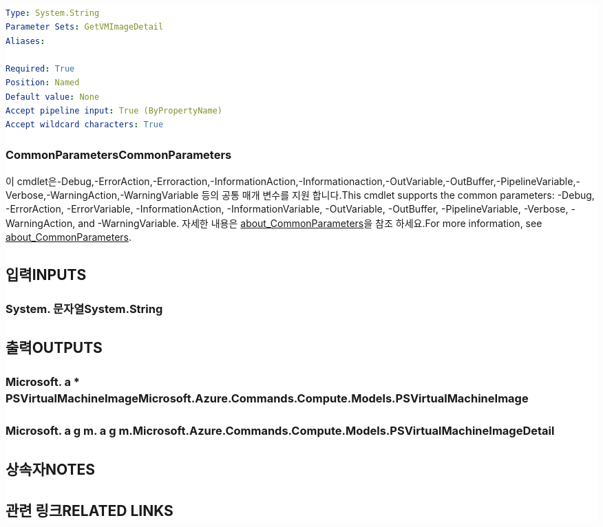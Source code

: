 ```yaml
Type: System.String
Parameter Sets: GetVMImageDetail
Aliases:

Required: True
Position: Named
Default value: None
Accept pipeline input: True (ByPropertyName)
Accept wildcard characters: True
```

### <span data-ttu-id="9ea9c-134">CommonParameters</span><span class="sxs-lookup"><span data-stu-id="9ea9c-134">CommonParameters</span></span>
<span data-ttu-id="9ea9c-135">이 cmdlet은-Debug,-ErrorAction,-Erroraction,-InformationAction,-Informationaction,-OutVariable,-OutBuffer,-PipelineVariable,-Verbose,-WarningAction,-WarningVariable 등의 공통 매개 변수를 지원 합니다.</span><span class="sxs-lookup"><span data-stu-id="9ea9c-135">This cmdlet supports the common parameters: -Debug, -ErrorAction, -ErrorVariable, -InformationAction, -InformationVariable, -OutVariable, -OutBuffer, -PipelineVariable, -Verbose, -WarningAction, and -WarningVariable.</span></span> <span data-ttu-id="9ea9c-136">자세한 내용은 [about_CommonParameters](https://go.microsoft.com/fwlink/?LinkID=113216)을 참조 하세요.</span><span class="sxs-lookup"><span data-stu-id="9ea9c-136">For more information, see [about_CommonParameters](https://go.microsoft.com/fwlink/?LinkID=113216).</span></span>

## <span data-ttu-id="9ea9c-137">입력</span><span class="sxs-lookup"><span data-stu-id="9ea9c-137">INPUTS</span></span>

### <span data-ttu-id="9ea9c-138">System. 문자열</span><span class="sxs-lookup"><span data-stu-id="9ea9c-138">System.String</span></span>

## <span data-ttu-id="9ea9c-139">출력</span><span class="sxs-lookup"><span data-stu-id="9ea9c-139">OUTPUTS</span></span>

### <span data-ttu-id="9ea9c-140">Microsoft. a \* PSVirtualMachineImage</span><span class="sxs-lookup"><span data-stu-id="9ea9c-140">Microsoft.Azure.Commands.Compute.Models.PSVirtualMachineImage</span></span>

### <span data-ttu-id="9ea9c-141">Microsoft. a g m. a g m.</span><span class="sxs-lookup"><span data-stu-id="9ea9c-141">Microsoft.Azure.Commands.Compute.Models.PSVirtualMachineImageDetail</span></span>

## <span data-ttu-id="9ea9c-142">상속자</span><span class="sxs-lookup"><span data-stu-id="9ea9c-142">NOTES</span></span>

## <span data-ttu-id="9ea9c-143">관련 링크</span><span class="sxs-lookup"><span data-stu-id="9ea9c-143">RELATED LINKS</span></span>
